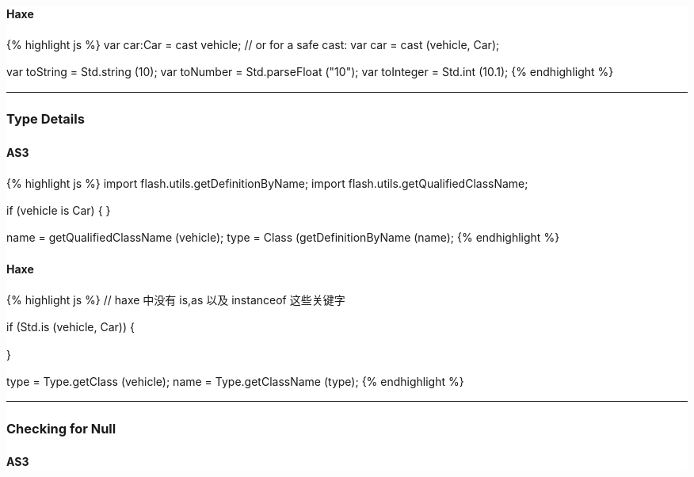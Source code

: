 <div class="col-md-6 hx">
<h4>Haxe</h4>

{% highlight js %}
var car:Car = cast vehicle;
// or for a safe cast:
var car = cast (vehicle, Car);

var toString = Std.string (10);
var toNumber = Std.parseFloat ("10");
var toInteger = Std.int (10.1);
{% endhighlight %}
</div>


</div>

<hr />
<h3 id="类型细节">Type Details</h3>

<div class="row">
<div class="col-md-6 as3">
<h4>AS3</h4>

{% highlight js %}
import flash.utils.getDefinitionByName;
import flash.utils.getQualifiedClassName;

if (vehicle is Car) {
}

name = getQualifiedClassName (vehicle);
type = Class (getDefinitionByName (name);
{% endhighlight %}
</div>

<div class="col-md-6 hx">
<h4>Haxe</h4>

{% highlight js %}
// haxe 中没有 is,as 以及 instanceof 这些关键字

if (Std.is (vehicle, Car)) {

}

type = Type.getClass (vehicle);
name = Type.getClassName (type);
{% endhighlight %}
</div>


</div>

<hr />
<h3 id="是否为Null">Checking for Null</h3>

<div class="row">
<div class="col-md-6 as3">
<h4>AS3</h4>

